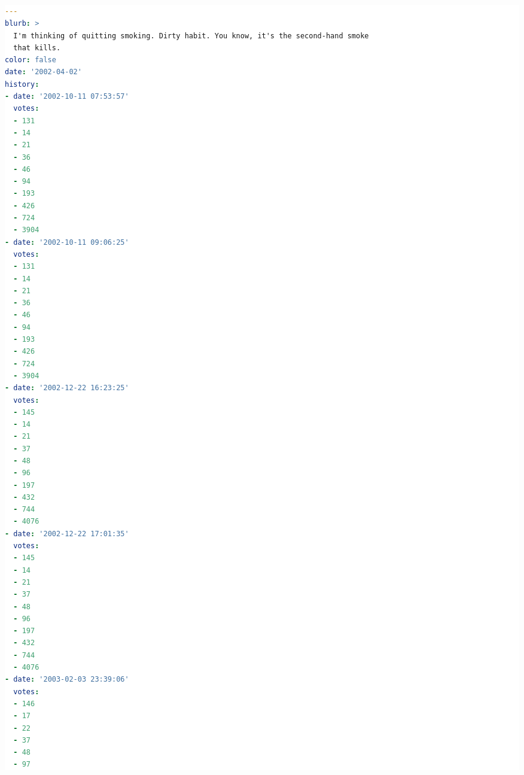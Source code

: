 ```yaml
---
blurb: >
  I'm thinking of quitting smoking. Dirty habit. You know, it's the second-hand smoke
  that kills.
color: false
date: '2002-04-02'
history:
- date: '2002-10-11 07:53:57'
  votes:
  - 131
  - 14
  - 21
  - 36
  - 46
  - 94
  - 193
  - 426
  - 724
  - 3904
- date: '2002-10-11 09:06:25'
  votes:
  - 131
  - 14
  - 21
  - 36
  - 46
  - 94
  - 193
  - 426
  - 724
  - 3904
- date: '2002-12-22 16:23:25'
  votes:
  - 145
  - 14
  - 21
  - 37
  - 48
  - 96
  - 197
  - 432
  - 744
  - 4076
- date: '2002-12-22 17:01:35'
  votes:
  - 145
  - 14
  - 21
  - 37
  - 48
  - 96
  - 197
  - 432
  - 744
  - 4076
- date: '2003-02-03 23:39:06'
  votes:
  - 146
  - 17
  - 22
  - 37
  - 48
  - 97
```